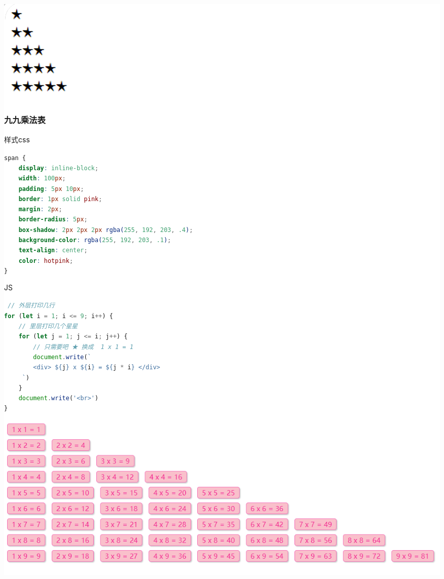 ![1647918678956](./JavaScript笔记/1647918678956.png)

### 九九乘法表

样式css

```css
span {
    display: inline-block;
    width: 100px;
    padding: 5px 10px;
    border: 1px solid pink;
    margin: 2px;
    border-radius: 5px;
    box-shadow: 2px 2px 2px rgba(255, 192, 203, .4);
    background-color: rgba(255, 192, 203, .1);
    text-align: center;
    color: hotpink;
}
```

JS

```jsx
 // 外层打印几行
for (let i = 1; i <= 9; i++) {
    // 里层打印几个星星
    for (let j = 1; j <= i; j++) {
        // 只需要吧 ★ 换成  1 x 1 = 1   
        document.write(`
		<div> ${j} x ${i} = ${j * i} </div>
     `)
    }
    document.write('<br>')
}
```

![1647918734677](./JavaScript笔记/1647918734677.png)

